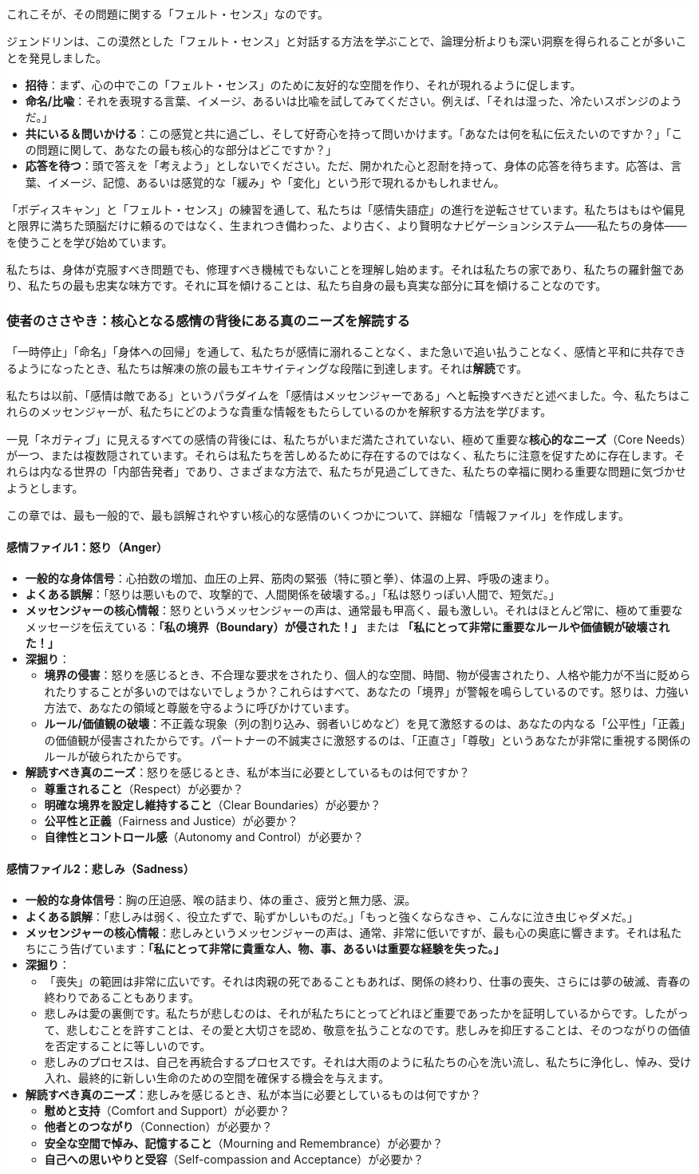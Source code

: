 これこそが、その問題に関する「フェルト・センス」なのです。

ジェンドリンは、この漠然とした「フェルト・センス」と対話する方法を学ぶことで、論理分析よりも深い洞察を得られることが多いことを発見しました。

*   **招待**：まず、心の中でこの「フェルト・センス」のために友好的な空間を作り、それが現れるように促します。
*   **命名/比喩**：それを表現する言葉、イメージ、あるいは比喩を試してみてください。例えば、「それは湿った、冷たいスポンジのようだ。」
*   **共にいる＆問いかける**：この感覚と共に過ごし、そして好奇心を持って問いかけます。「あなたは何を私に伝えたいのですか？」「この問題に関して、あなたの最も核心的な部分はどこですか？」
*   **応答を待つ**：頭で答えを「考えよう」としないでください。ただ、開かれた心と忍耐を持って、身体の応答を待ちます。応答は、言葉、イメージ、記憶、あるいは感覚的な「緩み」や「変化」という形で現れるかもしれません。

「ボディスキャン」と「フェルト・センス」の練習を通して、私たちは「感情失語症」の進行を逆転させています。私たちはもはや偏見と限界に満ちた頭脳だけに頼るのではなく、生まれつき備わった、より古く、より賢明なナビゲーションシステム――私たちの身体――を使うことを学び始めています。

私たちは、身体が克服すべき問題でも、修理すべき機械でもないことを理解し始めます。それは私たちの家であり、私たちの羅針盤であり、私たちの最も忠実な味方です。それに耳を傾けることは、私たち自身の最も真実な部分に耳を傾けることなのです。

### 使者のささやき：核心となる感情の背後にある真のニーズを解読する

「一時停止」「命名」「身体への回帰」を通して、私たちが感情に溺れることなく、また急いで追い払うことなく、感情と平和に共存できるようになったとき、私たちは解凍の旅の最もエキサイティングな段階に到達します。それは**解読**です。

私たちは以前、「感情は敵である」というパラダイムを「感情はメッセンジャーである」へと転換すべきだと述べました。今、私たちはこれらのメッセンジャーが、私たちにどのような貴重な情報をもたらしているのかを解釈する方法を学びます。

一見「ネガティブ」に見えるすべての感情の背後には、私たちがいまだ満たされていない、極めて重要な**核心的なニーズ**（Core Needs）が一つ、または複数隠されています。それらは私たちを苦しめるために存在するのではなく、私たちに注意を促すために存在します。それらは内なる世界の「内部告発者」であり、さまざまな方法で、私たちが見過ごしてきた、私たちの幸福に関わる重要な問題に気づかせようとします。

この章では、最も一般的で、最も誤解されやすい核心的な感情のいくつかについて、詳細な「情報ファイル」を作成します。

#### 感情ファイル1：怒り（Anger）

*   **一般的な身体信号**：心拍数の増加、血圧の上昇、筋肉の緊張（特に顎と拳）、体温の上昇、呼吸の速まり。
*   **よくある誤解**：「怒りは悪いもので、攻撃的で、人間関係を破壊する。」「私は怒りっぽい人間で、短気だ。」
*   **メッセンジャーの核心情報**：怒りというメッセンジャーの声は、通常最も甲高く、最も激しい。それはほとんど常に、極めて重要なメッセージを伝えている：**「私の境界（Boundary）が侵された！」** または **「私にとって非常に重要なルールや価値観が破壊された！」**
*   **深掘り**：
    *   **境界の侵害**：怒りを感じるとき、不合理な要求をされたり、個人的な空間、時間、物が侵害されたり、人格や能力が不当に貶められたりすることが多いのではないでしょうか？これらはすべて、あなたの「境界」が警報を鳴らしているのです。怒りは、力強い方法で、あなたの領域と尊厳を守るように呼びかけています。
    *   **ルール/価値観の破壊**：不正義な現象（列の割り込み、弱者いじめなど）を見て激怒するのは、あなたの内なる「公平性」「正義」の価値観が侵害されたからです。パートナーの不誠実さに激怒するのは、「正直さ」「尊敬」というあなたが非常に重視する関係のルールが破られたからです。
*   **解読すべき真のニーズ**：怒りを感じるとき、私が本当に必要としているものは何ですか？
    *   **尊重されること**（Respect）が必要か？
    *   **明確な境界を設定し維持すること**（Clear Boundaries）が必要か？
    *   **公平性と正義**（Fairness and Justice）が必要か？
    *   **自律性とコントロール感**（Autonomy and Control）が必要か？

#### 感情ファイル2：悲しみ（Sadness）

*   **一般的な身体信号**：胸の圧迫感、喉の詰まり、体の重さ、疲労と無力感、涙。
*   **よくある誤解**：「悲しみは弱く、役立たずで、恥ずかしいものだ。」「もっと強くならなきゃ、こんなに泣き虫じゃダメだ。」
*   **メッセンジャーの核心情報**：悲しみというメッセンジャーの声は、通常、非常に低いですが、最も心の奥底に響きます。それは私たちにこう告げています：**「私にとって非常に貴重な人、物、事、あるいは重要な経験を失った。」**
*   **深掘り**：
    *   「喪失」の範囲は非常に広いです。それは肉親の死であることもあれば、関係の終わり、仕事の喪失、さらには夢の破滅、青春の終わりであることもあります。
    *   悲しみは愛の裏側です。私たちが悲しむのは、それが私たちにとってどれほど重要であったかを証明しているからです。したがって、悲しむことを許すことは、その愛と大切さを認め、敬意を払うことなのです。悲しみを抑圧することは、そのつながりの価値を否定することに等しいのです。
    *   悲しみのプロセスは、自己を再統合するプロセスです。それは大雨のように私たちの心を洗い流し、私たちに浄化し、悼み、受け入れ、最終的に新しい生命のための空間を確保する機会を与えます。
*   **解読すべき真のニーズ**：悲しみを感じるとき、私が本当に必要としているものは何ですか？
    *   **慰めと支持**（Comfort and Support）が必要か？
    *   **他者とのつながり**（Connection）が必要か？
    *   **安全な空間で悼み、記憶すること**（Mourning and Remembrance）が必要か？
    *   **自己への思いやりと受容**（Self-compassion and Acceptance）が必要か？
